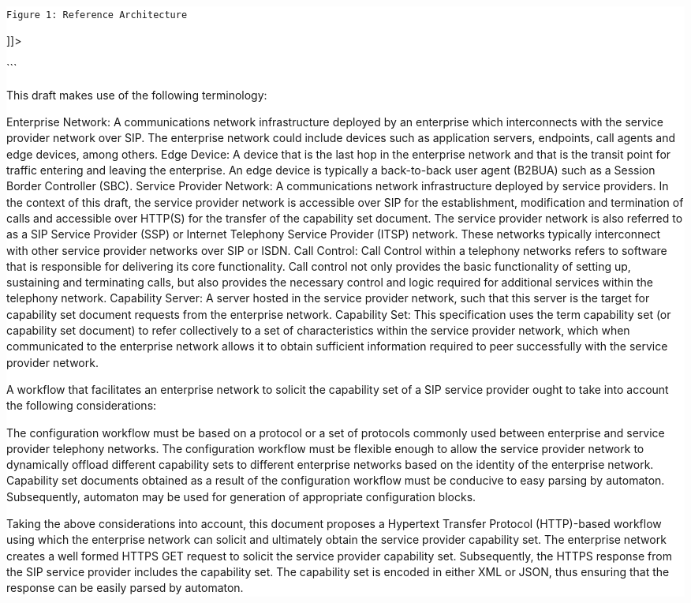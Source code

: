     Figure 1: Reference Architecture
]]></artwork></figure>

<t>```</t>

<t>This draft makes use of the following terminology:</t>

<t><list style="symbols">
  <t>Enterprise Network: A communications network infrastructure deployed by an enterprise which interconnects with the service provider network over SIP. The enterprise network could include devices such as application servers, endpoints, call agents and edge devices, among others.</t>
  <t>Edge Device: A device that is the last hop in the enterprise network and that is the transit point for traffic entering and leaving the enterprise. An edge device is typically a back-to-back user agent (B2BUA) such as a Session Border Controller (SBC).</t>
  <t>Service Provider Network: A communications network infrastructure deployed by service providers. In the context of this draft, the service provider network is accessible over SIP for the establishment, modification and termination of calls and accessible over HTTP(S) for the transfer of the capability set document. The service provider network is also referred to as a SIP Service Provider (SSP) or Internet Telephony Service Provider (ITSP) network. These networks typically interconnect with other service provider networks over SIP or ISDN.</t>
  <t>Call Control: Call Control within a telephony networks refers to software that is responsible for delivering its core functionality. Call control not only provides the basic functionality of setting up, sustaining and terminating calls, but also provides the necessary control and logic required for additional services within the telephony network.</t>
  <t>Capability Server: A server hosted in the service provider network, such that this server is the target for capability set document requests from the enterprise network.</t>
  <t>Capability Set: This specification uses the term capability set (or capability set document) to refer collectively to a set of characteristics within the service provider network, which when communicated to the enterprise network allows it to obtain sufficient information required to peer successfully with the service provider network.</t>
</list></t>

</section>
<section anchor="configuration-workflow" title="4. Configuration Workflow">

<t>A workflow that facilitates an enterprise network to solicit the capability set of a SIP service provider ought to take into account the following considerations:</t>

<t><list style="symbols">
  <t>The configuration workflow must be based on a protocol or a set of protocols commonly used between enterprise and service provider telephony networks.</t>
  <t>The configuration workflow must be flexible enough to allow the service provider network to dynamically offload different capability sets to different enterprise networks based on the identity of the enterprise network.</t>
  <t>Capability set documents obtained as a result of the configuration workflow must be conducive to easy parsing by automaton. Subsequently, automaton may be used for generation of appropriate configuration blocks.</t>
</list></t>

<t>Taking the above considerations into account, this document proposes a Hypertext Transfer Protocol (HTTP)-based workflow using which the enterprise network can solicit and ultimately obtain the service provider capability set. The enterprise network creates a well formed HTTPS GET request to solicit the service provider capability set. Subsequently, the HTTPS response from the SIP service provider includes the capability set. The capability set is encoded in either XML or JSON, thus ensuring that the response can be easily parsed by automaton.</t>

